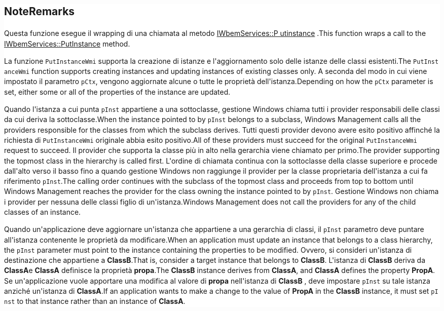 ## <a name="remarks"></a><span data-ttu-id="aadb5-163">Note</span><span class="sxs-lookup"><span data-stu-id="aadb5-163">Remarks</span></span>

<span data-ttu-id="aadb5-164">Questa funzione esegue il wrapping di una chiamata al metodo [IWbemServices::P utinstance](/windows/desktop/api/wbemcli/nf-wbemcli-iwbemservices-putinstance) .</span><span class="sxs-lookup"><span data-stu-id="aadb5-164">This function wraps a call to the [IWbemServices::PutInstance](/windows/desktop/api/wbemcli/nf-wbemcli-iwbemservices-putinstance) method.</span></span>

<span data-ttu-id="aadb5-165">La funzione `PutInstanceWmi` supporta la creazione di istanze e l'aggiornamento solo delle istanze delle classi esistenti.</span><span class="sxs-lookup"><span data-stu-id="aadb5-165">The `PutInstanceWmi` function supports creating instances and updating instances of existing classes only.</span></span>  <span data-ttu-id="aadb5-166">A seconda del modo in cui viene impostato il parametro `pCtx`, vengono aggiornate alcune o tutte le proprietà dell'istanza.</span><span class="sxs-lookup"><span data-stu-id="aadb5-166">Depending on how the `pCtx` parameter is set, either some or all of the properties of the instance are updated.</span></span>

<span data-ttu-id="aadb5-167">Quando l'istanza a cui punta `pInst` appartiene a una sottoclasse, gestione Windows chiama tutti i provider responsabili delle classi da cui deriva la sottoclasse.</span><span class="sxs-lookup"><span data-stu-id="aadb5-167">When the instance pointed to by `pInst` belongs to a subclass, Windows Management calls all the providers responsible for the classes from which the subclass derives.</span></span> <span data-ttu-id="aadb5-168">Tutti questi provider devono avere esito positivo affinché la richiesta di `PutInstanceWmi` originale abbia esito positivo.</span><span class="sxs-lookup"><span data-stu-id="aadb5-168">All of these providers must succeed for the original `PutInstanceWmi` request to succeed.</span></span> <span data-ttu-id="aadb5-169">Il provider che supporta la classe più in alto nella gerarchia viene chiamato per primo.</span><span class="sxs-lookup"><span data-stu-id="aadb5-169">The provider supporting the topmost class in the hierarchy is called first.</span></span> <span data-ttu-id="aadb5-170">L'ordine di chiamata continua con la sottoclasse della classe superiore e procede dall'alto verso il basso fino a quando gestione Windows non raggiunge il provider per la classe proprietaria dell'istanza a cui fa riferimento `pInst`.</span><span class="sxs-lookup"><span data-stu-id="aadb5-170">The calling order continues with the subclass of the topmost class and proceeds from top to bottom until Windows Management reaches the provider for the class owning the instance pointed to by `pInst`.</span></span>
<span data-ttu-id="aadb5-171">Gestione Windows non chiama i provider per nessuna delle classi figlio di un'istanza.</span><span class="sxs-lookup"><span data-stu-id="aadb5-171">Windows Management does not call the providers for any of the child classes of an instance.</span></span>

<span data-ttu-id="aadb5-172">Quando un'applicazione deve aggiornare un'istanza che appartiene a una gerarchia di classi, il `pInst` parametro deve puntare all'istanza contenente le proprietà da modificare.</span><span class="sxs-lookup"><span data-stu-id="aadb5-172">When an application must update an instance that belongs to a class hierarchy, the `pInst` parameter must point to the instance containing the properties to be modified.</span></span> <span data-ttu-id="aadb5-173">Ovvero, si consideri un'istanza di destinazione che appartiene a **ClassB**.</span><span class="sxs-lookup"><span data-stu-id="aadb5-173">That is, consider a target instance that belongs to **ClassB**.</span></span> <span data-ttu-id="aadb5-174">L'istanza di **ClassB** deriva da **ClassA**e **ClassA** definisce la proprietà **propa**.</span><span class="sxs-lookup"><span data-stu-id="aadb5-174">The **ClassB** instance derives from **ClassA**, and **ClassA** defines the property **PropA**.</span></span> <span data-ttu-id="aadb5-175">Se un'applicazione vuole apportare una modifica al valore di **propa** nell'istanza di **ClassB** , deve impostare `pInst` su tale istanza anziché un'istanza di **ClassA**.</span><span class="sxs-lookup"><span data-stu-id="aadb5-175">If an application wants to make a change to the value of **PropA** in the **ClassB** instance, it must set `pInst` to that instance rather than an instance of **ClassA**.</span></span>
